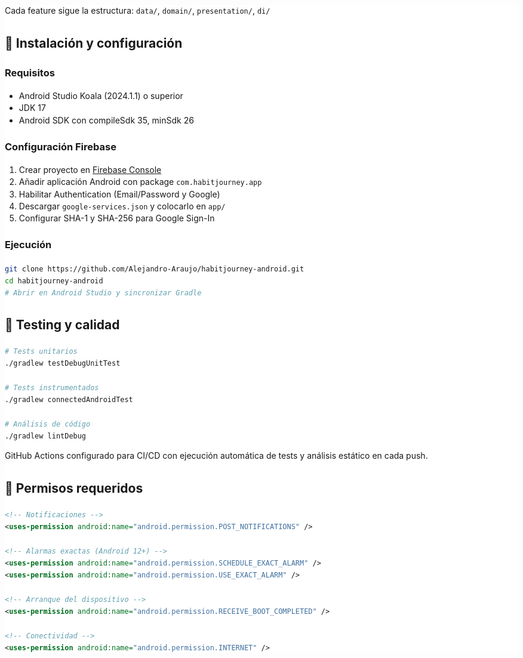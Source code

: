 
Cada feature sigue la estructura: `data/`, `domain/`, `presentation/`, `di/`

## 🔧 Instalación y configuración

### Requisitos
- Android Studio Koala (2024.1.1) o superior
- JDK 17
- Android SDK con compileSdk 35, minSdk 26

### Configuración Firebase
1. Crear proyecto en [Firebase Console](https://console.firebase.google.com/)
2. Añadir aplicación Android con package `com.habitjourney.app`
3. Habilitar Authentication (Email/Password y Google)
4. Descargar `google-services.json` y colocarlo en `app/`
5. Configurar SHA-1 y SHA-256 para Google Sign-In

### Ejecución
```bash
git clone https://github.com/Alejandro-Araujo/habitjourney-android.git
cd habitjourney-android
# Abrir en Android Studio y sincronizar Gradle
```

## 🧪 Testing y calidad

```bash
# Tests unitarios
./gradlew testDebugUnitTest

# Tests instrumentados
./gradlew connectedAndroidTest

# Análisis de código
./gradlew lintDebug
```

GitHub Actions configurado para CI/CD con ejecución automática de tests y análisis estático en cada push.

## 🔐 Permisos requeridos

```xml
<!-- Notificaciones -->
<uses-permission android:name="android.permission.POST_NOTIFICATIONS" />

<!-- Alarmas exactas (Android 12+) -->
<uses-permission android:name="android.permission.SCHEDULE_EXACT_ALARM" />
<uses-permission android:name="android.permission.USE_EXACT_ALARM" />

<!-- Arranque del dispositivo -->
<uses-permission android:name="android.permission.RECEIVE_BOOT_COMPLETED" />

<!-- Conectividad -->
<uses-permission android:name="android.permission.INTERNET" />
```
